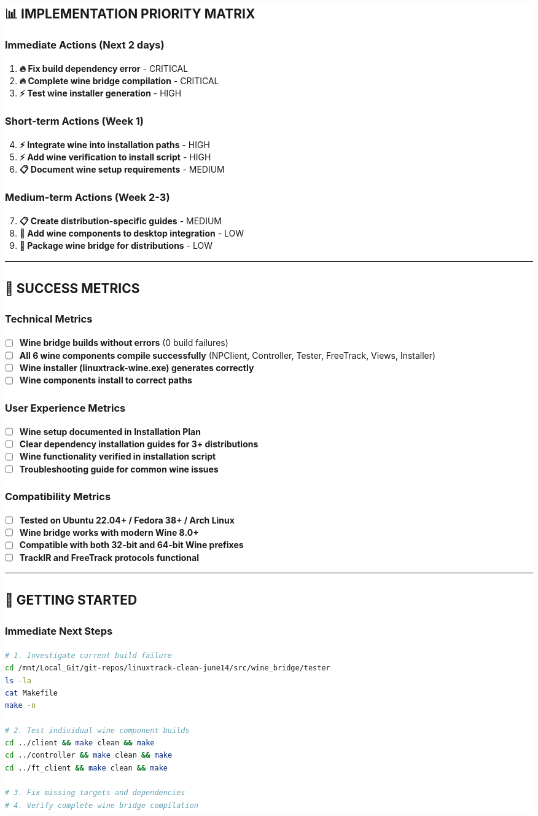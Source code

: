 
## 📊 IMPLEMENTATION PRIORITY MATRIX

### **Immediate Actions (Next 2 days)**
1. **🔥 Fix build dependency error** - CRITICAL
2. **🔥 Complete wine bridge compilation** - CRITICAL  
3. **⚡ Test wine installer generation** - HIGH

### **Short-term Actions (Week 1)**
4. **⚡ Integrate wine into installation paths** - HIGH
5. **⚡ Add wine verification to install script** - HIGH
6. **📋 Document wine setup requirements** - MEDIUM

### **Medium-term Actions (Week 2-3)**  
7. **📋 Create distribution-specific guides** - MEDIUM
8. **🎯 Add wine components to desktop integration** - LOW
9. **🎯 Package wine bridge for distributions** - LOW

---

## 🎯 SUCCESS METRICS

### **Technical Metrics**
- [ ] **Wine bridge builds without errors** (0 build failures)
- [ ] **All 6 wine components compile successfully** (NPClient, Controller, Tester, FreeTrack, Views, Installer)
- [ ] **Wine installer (linuxtrack-wine.exe) generates correctly** 
- [ ] **Wine components install to correct paths**

### **User Experience Metrics**  
- [ ] **Wine setup documented in Installation Plan**
- [ ] **Clear dependency installation guides for 3+ distributions**
- [ ] **Wine functionality verified in installation script**
- [ ] **Troubleshooting guide for common wine issues**

### **Compatibility Metrics**
- [ ] **Tested on Ubuntu 22.04+ / Fedora 38+ / Arch Linux**
- [ ] **Wine bridge works with modern Wine 8.0+**
- [ ] **Compatible with both 32-bit and 64-bit Wine prefixes**
- [ ] **TrackIR and FreeTrack protocols functional**

---

## 🚀 GETTING STARTED

### **Immediate Next Steps**
```bash
# 1. Investigate current build failure
cd /mnt/Local_Git/git-repos/linuxtrack-clean-june14/src/wine_bridge/tester
ls -la
cat Makefile
make -n

# 2. Test individual wine component builds  
cd ../client && make clean && make
cd ../controller && make clean && make
cd ../ft_client && make clean && make

# 3. Fix missing targets and dependencies
# 4. Verify complete wine bridge compilation
```